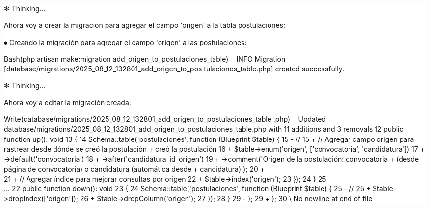 ✻ Thinking…

  Ahora voy a crear la migración para agregar el campo 'origen' a la tabla 
  postulaciones:

⏺ Creando la migración para agregar el campo 'origen' a las postulaciones:

  Bash(php artisan make:migration add_origen_to_postulaciones_table)
  ⎿    INFO  Migration [database/migrations/2025_08_12_132801_add_origen_to_pos
    tulaciones_table.php] created successfully.


✻ Thinking…

  Ahora voy a editar la migración creada:

  Write(database/migrations/2025_08_12_132801_add_origen_to_postulaciones_table
       .php)
  ⎿  Updated                                                                   
     database/migrations/2025_08_12_132801_add_origen_to_postulaciones_table.php
      with 11 additions and 3 removals
       12        public function up(): void
       13        {
       14            Schema::table('postulaciones', function (Blueprint $table) 
            {
       15 -              //
       15 +              // Agregar campo origen para rastrear desde dónde se 
     creó la postulación
          + creó la postulación
       16 +              $table->enum('origen', ['convocatoria', 
     'candidatura'])
       17 +                    ->default('convocatoria')
       18 +                    ->after('candidatura_id_origen')
       19 +                    ->comment('Origen de la postulación: 
     convocatoria
          +  (desde página de convocatoria) o candidatura (automática desde 
          + candidatura)');
       20 +              
       21 +              // Agregar índice para mejorar consultas por origen
       22 +              $table->index('origen');
       23            });
       24        }
       25    
     ...
       22        public function down(): void
       23        {
       24            Schema::table('postulaciones', function (Blueprint $table) 
            {
       25 -              //
       25 +              $table->dropIndex(['origen']);
       26 +              $table->dropColumn('origen');
       27            });
       28        }
       29 -  };
       29 +  };
       30   \ No newline at end of file
